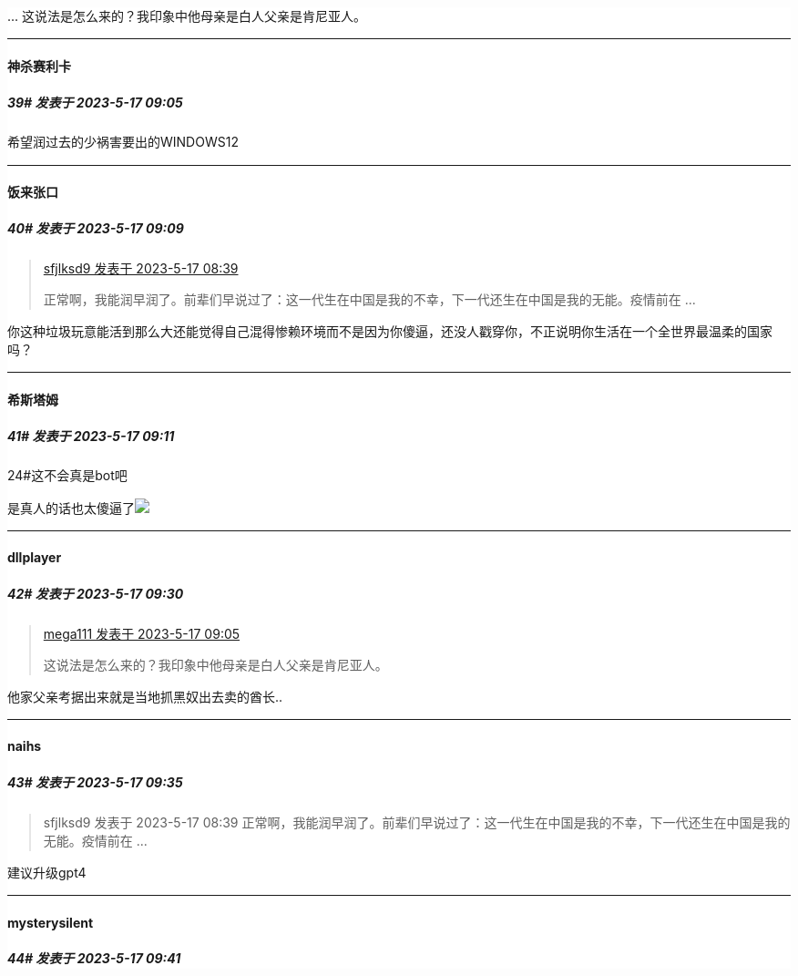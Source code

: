  ...</blockquote>
这说法是怎么来的？我印象中他母亲是白人父亲是肯尼亚人。

*****

####  神杀赛利卡  
##### 39#       发表于 2023-5-17 09:05

希望润过去的少祸害要出的WINDOWS12

*****

####  饭来张口  
##### 40#       发表于 2023-5-17 09:09

<blockquote><a href="httphttps://bbs.saraba1st.com/2b/forum.php?mod=redirect&amp;goto=findpost&amp;pid=60871705&amp;ptid=2134571" target="_blank">sfjlksd9 发表于 2023-5-17 08:39</a>

正常啊，我能润早润了。前辈们早说过了：这一代生在中国是我的不幸，下一代还生在中国是我的无能。疫情前在 ...</blockquote>
你这种垃圾玩意能活到那么大还能觉得自己混得惨赖环境而不是因为你傻逼，还没人戳穿你，不正说明你生活在一个全世界最温柔的国家吗？

*****

####  希斯塔姆  
##### 41#       发表于 2023-5-17 09:11

24#这不会真是bot吧

是真人的话也太傻逼了<img src="https://static.saraba1st.com/image/smiley/face2017/068.png" referrerpolicy="no-referrer">

*****

####  dllplayer  
##### 42#       发表于 2023-5-17 09:30

<blockquote><a href="httphttps://bbs.saraba1st.com/2b/forum.php?mod=redirect&amp;goto=findpost&amp;pid=60871966&amp;ptid=2134571" target="_blank">mega111 发表于 2023-5-17 09:05</a>

这说法是怎么来的？我印象中他母亲是白人父亲是肯尼亚人。</blockquote>
他家父亲考据出来就是当地抓黑奴出去卖的酋长..

*****

####  naihs  
##### 43#       发表于 2023-5-17 09:35

<blockquote>sfjlksd9 发表于 2023-5-17 08:39
正常啊，我能润早润了。前辈们早说过了：这一代生在中国是我的不幸，下一代还生在中国是我的无能。疫情前在 ...</blockquote>
建议升级gpt4

*****

####  mysterysilent  
##### 44#       发表于 2023-5-17 09:41
